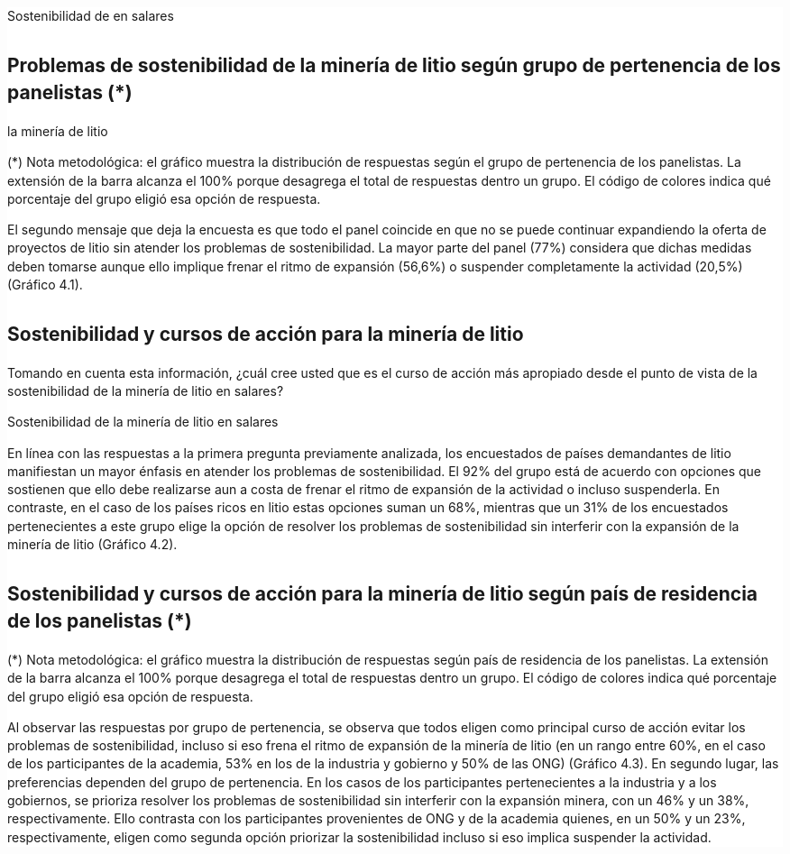 Sostenibilidad de en salares

## Problemas de sostenibilidad de la minería de litio según grupo de pertenencia de los panelistas (*)

la minería de litio



(*) Nota metodológica: el gráfico muestra la distribución de respuestas según el grupo de pertenencia de los panelistas. La extensión de la barra alcanza el 100% porque desagrega el total de respuestas dentro un grupo. El código de colores indica qué porcentaje del grupo eligió esa opción de respuesta.

El segundo mensaje que deja la encuesta es que todo el panel coincide en que no se puede continuar expandiendo la oferta de proyectos de litio sin atender los problemas de sostenibilidad. La mayor parte del panel (77%) considera que dichas medidas deben tomarse aunque ello implique frenar el ritmo de expansión (56,6%) o suspender completamente la actividad (20,5%) (Gráfico 4.1).

## Sostenibilidad y cursos de acción para la minería de litio

Tomando en cuenta esta información, ¿cuál cree usted que es el curso de acción más apropiado desde el punto de vista de la sostenibilidad de la minería de litio en salares?



Sostenibilidad de la minería de litio en salares

En línea con las respuestas a la primera pregunta previamente analizada, los encuestados de países demandantes de litio manifiestan un mayor énfasis en atender los problemas de sostenibilidad. El 92% del grupo está de acuerdo con opciones que sostienen que ello debe realizarse aun a costa de frenar el ritmo de expansión de la actividad o incluso suspenderla. En contraste, en el caso de los países ricos en litio estas opciones suman un 68%, mientras que un 31% de los encuestados pertenecientes a este grupo elige la opción de resolver los problemas de sostenibilidad sin interferir con la expansión de la minería de litio (Gráfico 4.2).

## Sostenibilidad y cursos de acción para la minería de litio según país de residencia de los panelistas (*)



(*) Nota metodológica: el gráfico muestra la distribución de respuestas según país de residencia de los panelistas. La extensión de la barra alcanza el 100% porque desagrega el total de respuestas dentro un grupo. El código de colores indica qué porcentaje del grupo eligió esa opción de respuesta.

Al observar las respuestas por grupo de pertenencia, se observa que todos eligen como principal curso de acción evitar los problemas de sostenibilidad, incluso si eso frena el ritmo de expansión de la minería de litio (en un rango entre 60%, en el caso de los participantes de la academia, 53% en los de la industria y gobierno y 50% de las ONG) (Gráfico 4.3). En segundo lugar, las preferencias dependen del grupo de pertenencia. En los casos de los participantes pertenecientes a la industria y a los gobiernos, se prioriza resolver los problemas de sostenibilidad sin interferir con la expansión minera, con un 46% y un 38%, respectivamente. Ello contrasta con los participantes provenientes de ONG y de la academia quienes, en un 50% y un 23%, respectivamente, eligen como segunda opción priorizar la sostenibilidad incluso si eso implica suspender la actividad.
